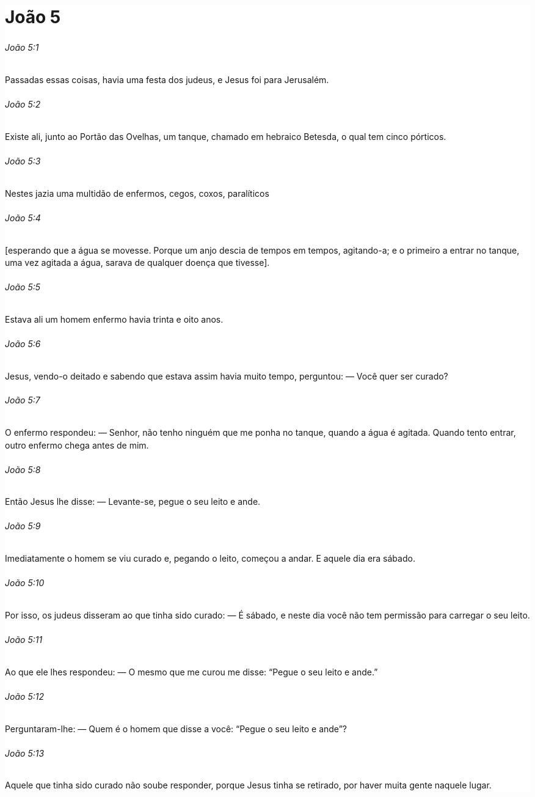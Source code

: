 # João 5

###### João 5:1

Passadas essas coisas, havia uma festa dos judeus, e Jesus foi para Jerusalém.

###### João 5:2

Existe ali, junto ao Portão das Ovelhas, um tanque, chamado em hebraico Betesda, o qual tem cinco pórticos.

###### João 5:3

Nestes jazia uma multidão de enfermos, cegos, coxos, paralíticos

###### João 5:4

[esperando que a água se movesse. Porque um anjo descia de tempos em tempos, agitando-a; e o primeiro a entrar no tanque, uma vez agitada a água, sarava de qualquer doença que tivesse].

###### João 5:5

Estava ali um homem enfermo havia trinta e oito anos.

###### João 5:6

Jesus, vendo-o deitado e sabendo que estava assim havia muito tempo, perguntou: — Você quer ser curado?

###### João 5:7

O enfermo respondeu: — Senhor, não tenho ninguém que me ponha no tanque, quando a água é agitada. Quando tento entrar, outro enfermo chega antes de mim.

###### João 5:8

Então Jesus lhe disse: — Levante-se, pegue o seu leito e ande.

###### João 5:9

Imediatamente o homem se viu curado e, pegando o leito, começou a andar. E aquele dia era sábado.

###### João 5:10

Por isso, os judeus disseram ao que tinha sido curado: — É sábado, e neste dia você não tem permissão para carregar o seu leito.

###### João 5:11

Ao que ele lhes respondeu: — O mesmo que me curou me disse: “Pegue o seu leito e ande.”

###### João 5:12

Perguntaram-lhe: — Quem é o homem que disse a você: “Pegue o seu leito e ande”?

###### João 5:13

Aquele que tinha sido curado não soube responder, porque Jesus tinha se retirado, por haver muita gente naquele lugar.

